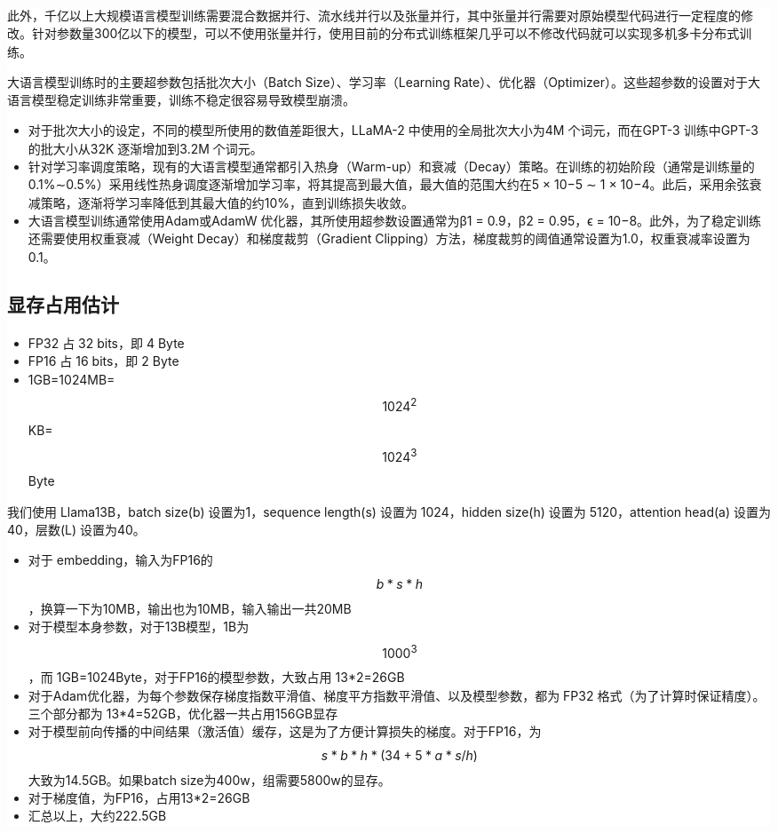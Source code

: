 此外，千亿以上大规模语言模型训练需要混合数据并行、流水线并行以及张量并行，其中张量并行需要对原始模型代码进行一定程度的修改。针对参数量300亿以下的模型，可以不使用张量并行，使用目前的分布式训练框架几乎可以不修改代码就可以实现多机多卡分布式训练。

大语言模型训练时的主要超参数包括批次大小（Batch Size）、学习率（Learning Rate）、优化器（Optimizer）。这些超参数的设置对于大语言模型稳定训练非常重要，训练不稳定很容易导致模型崩溃。

- 对于批次大小的设定，不同的模型所使用的数值差距很大，LLaMA-2 中使用的全局批次大小为4M 个词元，而在GPT-3 训练中GPT-3 的批大小从32K 逐渐增加到3.2M 个词元。
- 针对学习率调度策略，现有的大语言模型通常都引入热身（Warm-up）和衰减（Decay）策略。在训练的初始阶段（通常是训练量的0.1%∼0.5%）采用线性热身调度逐渐增加学习率，将其提高到最大值，最大值的范围大约在5 × 10−5 ∼ 1 × 10−4。此后，采用余弦衰减策略，逐渐将学习率降低到其最大值的约10%，直到训练损失收敛。
- 大语言模型训练通常使用Adam或AdamW 优化器，其所使用超参数设置通常为β1 = 0.9，β2 = 0.95，ϵ = 10−8。此外，为了稳定训练还需要使用权重衰减（Weight Decay）和梯度裁剪（Gradient Clipping）方法，梯度裁剪的阈值通常设置为1.0，权重衰减率设置为0.1。

## 显存占用估计

- FP32 占 32 bits，即 4 Byte
- FP16 占 16 bits，即 2 Byte
- 1GB=1024MB=$$1024^2$$KB=$$1024^3$$Byte

我们使用 Llama13B，batch size(b) 设置为1，sequence length(s) 设置为 1024，hidden size(h) 设置为 5120，attention head(a) 设置为40，层数(L) 设置为40。

- 对于 embedding，输入为FP16的 $$b*s*h$$，换算一下为10MB，输出也为10MB，输入输出一共20MB
- 对于模型本身参数，对于13B模型，1B为$$1000^3$$，而 1GB=1024Byte，对于FP16的模型参数，大致占用 13*2=26GB
- 对于Adam优化器，为每个参数保存梯度指数平滑值、梯度平方指数平滑值、以及模型参数，都为 FP32 格式（为了计算时保证精度）。三个部分都为 13*4=52GB，优化器一共占用156GB显存
- 对于模型前向传播的中间结果（激活值）缓存，这是为了方便计算损失的梯度。对于FP16，为 $$s*b*h*(34+5*a*s/h)$$ 大致为14.5GB。如果batch size为400w，组需要5800w的显存。
- 对于梯度值，为FP16，占用13*2=26GB
- 汇总以上，大约222.5GB

